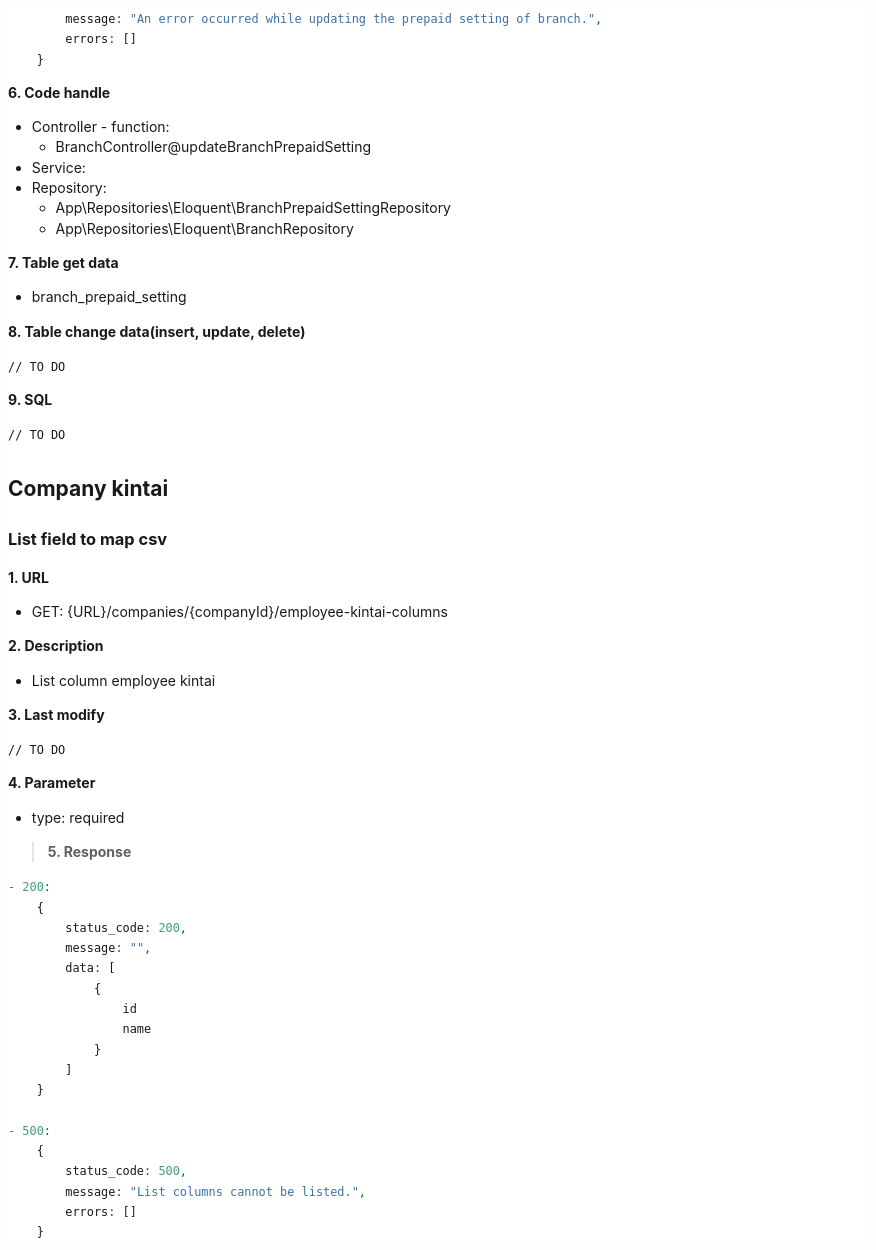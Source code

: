 ```php
        message: "An error occurred while updating the prepaid setting of branch.",
        errors: []
    }
```

**6. Code handle**

- Controller - function:
	+ BranchController@updateBranchPrepaidSetting
- Service:
- Repository:
    + App\Repositories\Eloquent\BranchPrepaidSettingRepository
    + App\Repositories\Eloquent\BranchRepository
    
**7. Table get data**

- branch_prepaid_setting

**8. Table change data(insert, update, delete)**

	// TO DO

**9. SQL**
	
	// TO DO

## Company kintai
### List field to map csv
**1. URL**

- GET: {URL}/companies/{companyId}/employee-kintai-columns

**2. Description**

- List column employee kintai

**3. Last modify**

	// TO DO

**4. Parameter**

- type: required

> **5. Response**

```php
- 200:
    {
        status_code: 200,
        message: "",
        data: [
            {
                id
                name
            }
        ]
    }
    
- 500:
    {
        status_code: 500,
        message: "List columns cannot be listed.",
        errors: []
    }
```
